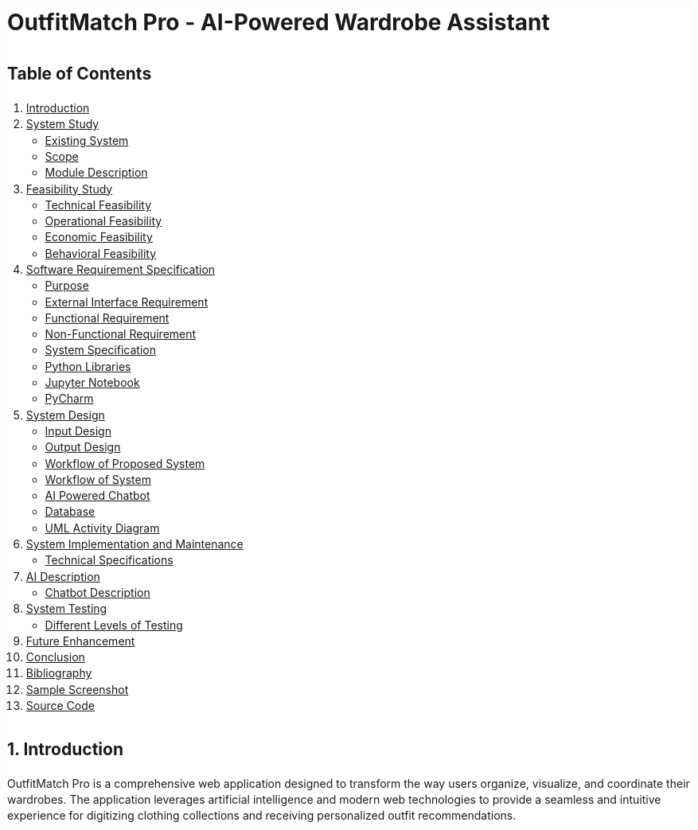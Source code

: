 # OutfitMatch Pro - AI-Powered Wardrobe Assistant

## Table of Contents

1. [Introduction](#1-introduction)
2. [System Study](#2-system-study)
   - [Existing System](#existing-system)
   - [Scope](#scope)
   - [Module Description](#module-description)
3. [Feasibility Study](#3-feasibility-study)
   - [Technical Feasibility](#technical-feasibility)
   - [Operational Feasibility](#operational-feasibility)
   - [Economic Feasibility](#economic-feasibility)
   - [Behavioral Feasibility](#behavioral-feasibility)
4. [Software Requirement Specification](#4-software-requirement-specification)
   - [Purpose](#purpose)
   - [External Interface Requirement](#external-interface-requirement)
   - [Functional Requirement](#functional-requirement)
   - [Non-Functional Requirement](#non-functional-requirement)
   - [System Specification](#system-specification)
   - [Python Libraries](#python-libraries)
   - [Jupyter Notebook](#jupyter-notebook)
   - [PyCharm](#pycharm)
5. [System Design](#5-system-design)
   - [Input Design](#input-design)
   - [Output Design](#output-design)
   - [Workflow of Proposed System](#workflow-of-proposed-system)
   - [Workflow of System](#workflow-of-system)
   - [AI Powered Chatbot](#ai-powered-chatbot)
   - [Database](#database)
   - [UML Activity Diagram](#uml-activity-diagram)
6. [System Implementation and Maintenance](#6-system-implementation-and-maintenance)
   - [Technical Specifications](#technical-specifications)
7. [AI Description](#7-ai-description)
   - [Chatbot Description](#chatbot-description)
8. [System Testing](#8-system-testing)
   - [Different Levels of Testing](#different-levels-of-testing)
9. [Future Enhancement](#9-future-enhancement)
10. [Conclusion](#10-conclusion)
11. [Bibliography](#11-bibliography)
12. [Sample Screenshot](#12-sample-screenshot)
13. [Source Code](#13-source-code)

## 1. Introduction

OutfitMatch Pro is a comprehensive web application designed to transform the way users organize, visualize, and coordinate their wardrobes. The application leverages artificial intelligence and modern web technologies to provide a seamless and intuitive experience for digitizing clothing collections and receiving personalized outfit recommendations.
